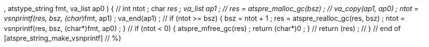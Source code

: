 , atstype_string fmt, va_list ap0
) {
//
  int ntot ;
  char *res ;
  va_list ap1 ;
//
  res = atspre_malloc_gc(bsz) ;
//
  va_copy(ap1, ap0) ;
  ntot = vsnprintf(res, bsz, (char*)fmt, ap1) ;
  va_end(ap1) ;
//
  if (ntot >= bsz)
  {
    bsz = ntot + 1 ;
    res = atspre_realloc_gc(res, bsz) ;
    ntot = vsnprintf(res, bsz, (char*)fmt, ap0) ;
  }
//
  if (ntot < 0) {
    atspre_mfree_gc(res) ; return (char*)0 ;
  }
//
  return (res) ;
//
} // end of [atspre_string_make_vsnprintf]
//
%}
